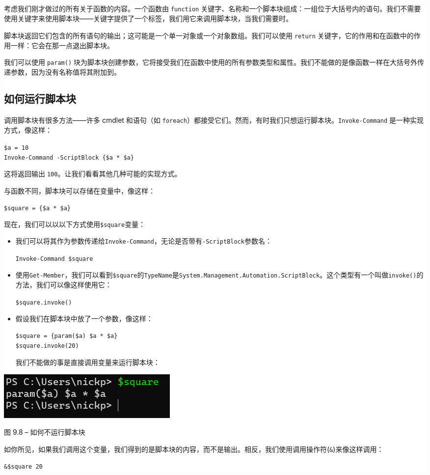 考虑我们刚才做过的所有关于函数的内容。一个函数由 `function` 关键字、名称和一个脚本块组成：一组位于大括号内的语句。我们不需要使用关键字来使用脚本块——关键字提供了一个标签，我们用它来调用脚本块，当我们需要时。

脚本块返回它们包含的所有语句的输出；这可能是一个单一对象或一个对象数组。我们可以使用 `return` 关键字，它的作用和在函数中的作用一样：它会在那一点退出脚本块。

我们可以使用 `param()` 块为脚本块创建参数，它将接受我们在函数中使用的所有参数类型和属性。我们不能做的是像函数一样在大括号外传递参数，因为没有名称值将其附加到。

## 如何运行脚本块

调用脚本块有很多方法——许多 cmdlet 和语句（如 `foreach`）都接受它们。然而，有时我们只想运行脚本块。`Invoke-Command` 是一种实现方式，像这样：

```
$a = 10
Invoke-Command -ScriptBlock {$a * $a}
```

这将返回输出 `100`。让我们看看其他几种可能的实现方式。

与函数不同，脚本块可以存储在变量中，像这样：

```
$square = {$a * $a}
```

现在，我们可以以以下方式使用`$square`变量：

+   我们可以将其作为参数传递给`Invoke-Command`，无论是否带有`-ScriptBlock`参数名：

    ```
    Invoke-Command $square
    ```

+   使用`Get-Member`，我们可以看到`$square`的`TypeName`是`System.Management.Automation.ScriptBlock`。这个类型有一个叫做`invoke()`的方法，我们可以像这样使用它：

    ```
    $square.invoke()
    ```

+   假设我们在脚本块中放了一个参数，像这样：

    ```
    $square = {param($a) $a * $a}
    $square.invoke(20)
    ```

    我们不能做的事是直接调用变量来运行脚本块：

![图 9.8 – 如何不运行脚本块](img/B17600_09_008.jpg)

图 9.8 – 如何不运行脚本块

如你所见，如果我们调用这个变量，我们得到的是脚本块的内容，而不是输出。相反，我们使用调用操作符(`&`)来像这样调用：

```
&$square 20
```
